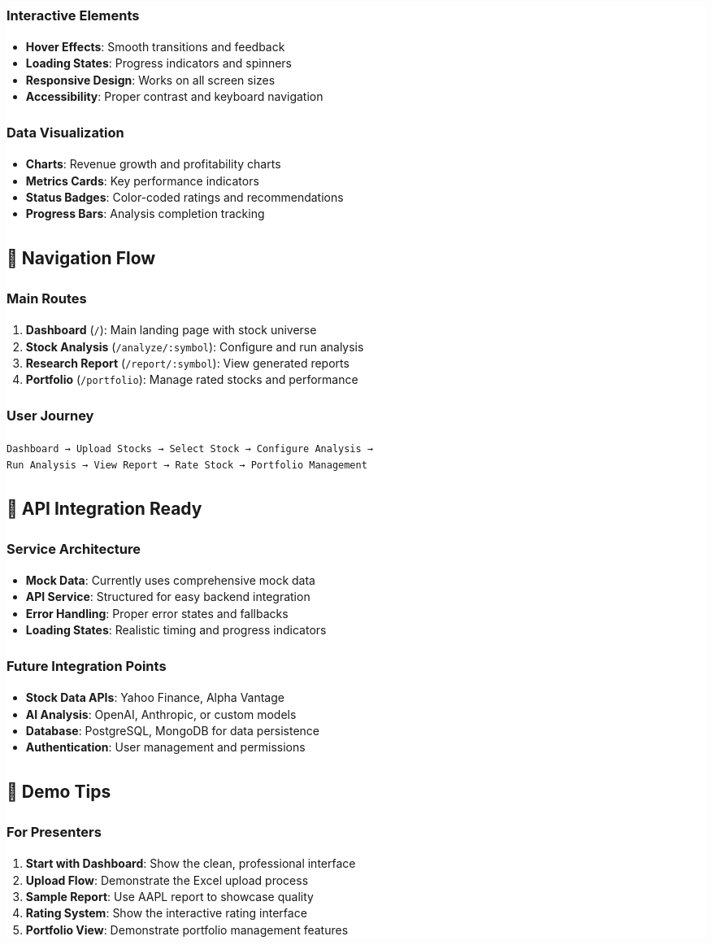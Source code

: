 ### **Interactive Elements**
- **Hover Effects**: Smooth transitions and feedback
- **Loading States**: Progress indicators and spinners
- **Responsive Design**: Works on all screen sizes
- **Accessibility**: Proper contrast and keyboard navigation

### **Data Visualization**
- **Charts**: Revenue growth and profitability charts
- **Metrics Cards**: Key performance indicators
- **Status Badges**: Color-coded ratings and recommendations
- **Progress Bars**: Analysis completion tracking

## **📱 Navigation Flow**

### **Main Routes**
1. **Dashboard** (`/`): Main landing page with stock universe
2. **Stock Analysis** (`/analyze/:symbol`): Configure and run analysis
3. **Research Report** (`/report/:symbol`): View generated reports
4. **Portfolio** (`/portfolio`): Manage rated stocks and performance

### **User Journey**
```
Dashboard → Upload Stocks → Select Stock → Configure Analysis → 
Run Analysis → View Report → Rate Stock → Portfolio Management
```

## **🔌 API Integration Ready**

### **Service Architecture**
- **Mock Data**: Currently uses comprehensive mock data
- **API Service**: Structured for easy backend integration
- **Error Handling**: Proper error states and fallbacks
- **Loading States**: Realistic timing and progress indicators

### **Future Integration Points**
- **Stock Data APIs**: Yahoo Finance, Alpha Vantage
- **AI Analysis**: OpenAI, Anthropic, or custom models
- **Database**: PostgreSQL, MongoDB for data persistence
- **Authentication**: User management and permissions

## **🚀 Demo Tips**

### **For Presenters**
1. **Start with Dashboard**: Show the clean, professional interface
2. **Upload Flow**: Demonstrate the Excel upload process
3. **Sample Report**: Use AAPL report to showcase quality
4. **Rating System**: Show the interactive rating interface
5. **Portfolio View**: Demonstrate portfolio management features
